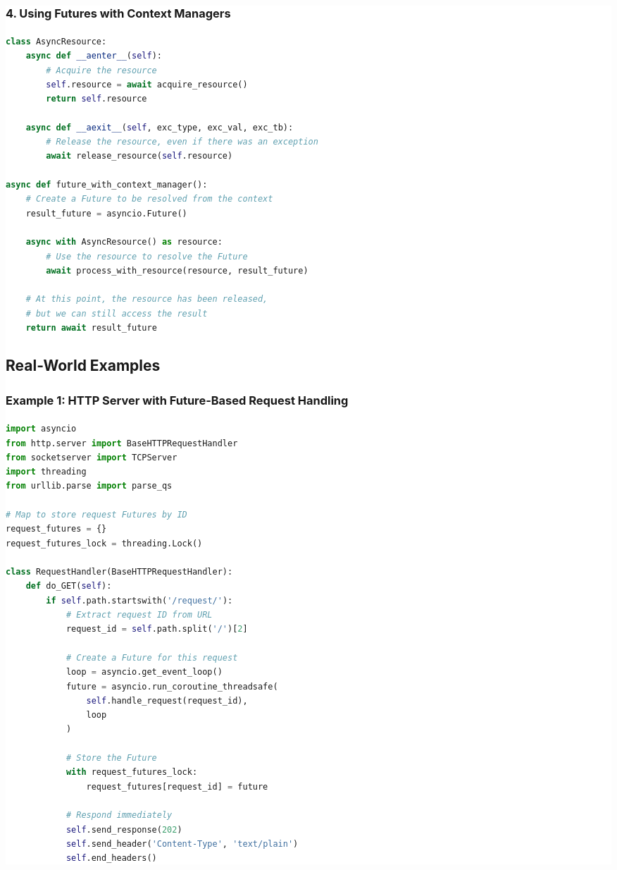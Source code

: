 ### 4. Using Futures with Context Managers

```python
class AsyncResource:
    async def __aenter__(self):
        # Acquire the resource
        self.resource = await acquire_resource()
        return self.resource
  
    async def __aexit__(self, exc_type, exc_val, exc_tb):
        # Release the resource, even if there was an exception
        await release_resource(self.resource)

async def future_with_context_manager():
    # Create a Future to be resolved from the context
    result_future = asyncio.Future()
  
    async with AsyncResource() as resource:
        # Use the resource to resolve the Future
        await process_with_resource(resource, result_future)
  
    # At this point, the resource has been released,
    # but we can still access the result
    return await result_future
```

## Real-World Examples

### Example 1: HTTP Server with Future-Based Request Handling

```python
import asyncio
from http.server import BaseHTTPRequestHandler
from socketserver import TCPServer
import threading
from urllib.parse import parse_qs

# Map to store request Futures by ID
request_futures = {}
request_futures_lock = threading.Lock()

class RequestHandler(BaseHTTPRequestHandler):
    def do_GET(self):
        if self.path.startswith('/request/'):
            # Extract request ID from URL
            request_id = self.path.split('/')[2]
          
            # Create a Future for this request
            loop = asyncio.get_event_loop()
            future = asyncio.run_coroutine_threadsafe(
                self.handle_request(request_id),
                loop
            )
          
            # Store the Future
            with request_futures_lock:
                request_futures[request_id] = future
          
            # Respond immediately
            self.send_response(202)
            self.send_header('Content-Type', 'text/plain')
            self.end_headers()
```